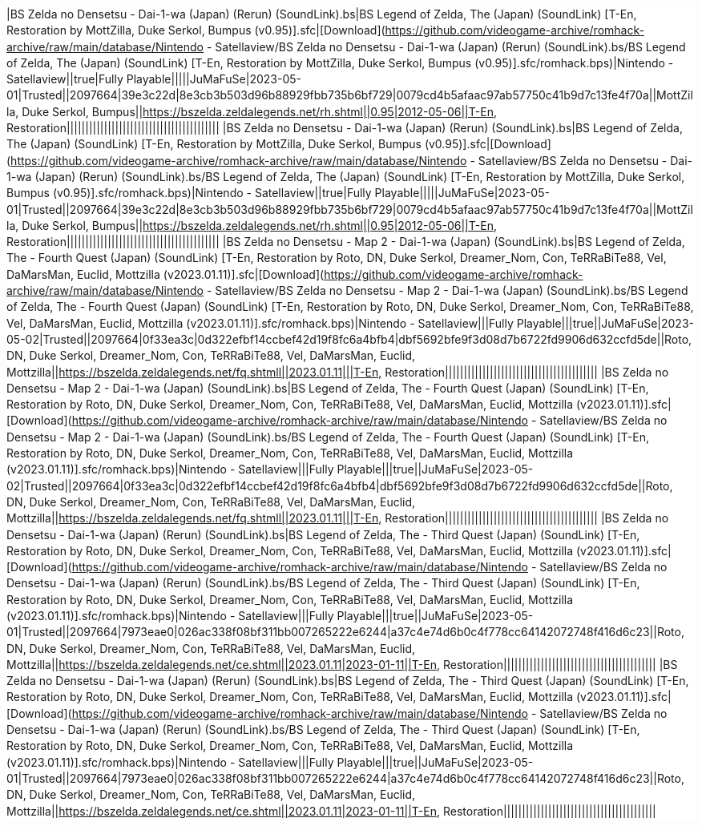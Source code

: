 |BS Zelda no Densetsu - Dai-1-wa (Japan) (Rerun) (SoundLink).bs|BS Legend of Zelda, The (Japan) (SoundLink) [T-En, Restoration by MottZilla, Duke Serkol, Bumpus (v0.95)].sfc|[Download](https://github.com/videogame-archive/romhack-archive/raw/main/database/Nintendo - Satellaview/BS Zelda no Densetsu - Dai-1-wa (Japan) (Rerun) (SoundLink).bs/BS Legend of Zelda, The (Japan) (SoundLink) [T-En, Restoration by MottZilla, Duke Serkol, Bumpus (v0.95)].sfc/romhack.bps)|Nintendo - Satellaview||true|Fully Playable|||||JuMaFuSe|2023-05-01|Trusted||2097664|39e3c22d|8e3cb3b503d96b88929fbb735b6bf729|0079cd4b5afaac97ab57750c41b9d7c13fe4f70a||MottZilla, Duke Serkol, Bumpus||https://bszelda.zeldalegends.net/rh.shtml||0.95|2012-05-06||T-En, Restoration|||||||||||||||||||||||||||||||||||||||||
|BS Zelda no Densetsu - Dai-1-wa (Japan) (Rerun) (SoundLink).bs|BS Legend of Zelda, The (Japan) (SoundLink) [T-En, Restoration by MottZilla, Duke Serkol, Bumpus (v0.95)].sfc|[Download](https://github.com/videogame-archive/romhack-archive/raw/main/database/Nintendo - Satellaview/BS Zelda no Densetsu - Dai-1-wa (Japan) (Rerun) (SoundLink).bs/BS Legend of Zelda, The (Japan) (SoundLink) [T-En, Restoration by MottZilla, Duke Serkol, Bumpus (v0.95)].sfc/romhack.bps)|Nintendo - Satellaview||true|Fully Playable|||||JuMaFuSe|2023-05-01|Trusted||2097664|39e3c22d|8e3cb3b503d96b88929fbb735b6bf729|0079cd4b5afaac97ab57750c41b9d7c13fe4f70a||MottZilla, Duke Serkol, Bumpus||https://bszelda.zeldalegends.net/rh.shtml||0.95|2012-05-06||T-En, Restoration|||||||||||||||||||||||||||||||||||||||||
|BS Zelda no Densetsu - Map 2 - Dai-1-wa (Japan) (SoundLink).bs|BS Legend of Zelda, The - Fourth Quest (Japan) (SoundLink) [T-En, Restoration by Roto, DN, Duke Serkol, Dreamer_Nom, Con, TeRRaBiTe88, Vel, DaMarsMan, Euclid, Mottzilla (v2023.01.11)].sfc|[Download](https://github.com/videogame-archive/romhack-archive/raw/main/database/Nintendo - Satellaview/BS Zelda no Densetsu - Map 2 - Dai-1-wa (Japan) (SoundLink).bs/BS Legend of Zelda, The - Fourth Quest (Japan) (SoundLink) [T-En, Restoration by Roto, DN, Duke Serkol, Dreamer_Nom, Con, TeRRaBiTe88, Vel, DaMarsMan, Euclid, Mottzilla (v2023.01.11)].sfc/romhack.bps)|Nintendo - Satellaview|||Fully Playable|||true||JuMaFuSe|2023-05-02|Trusted||2097664|0f33ea3c|0d322efbf14ccbef42d19f8fc6a4bfb4|dbf5692bfe9f3d08d7b6722fd9906d632ccfd5de||Roto, DN, Duke Serkol, Dreamer_Nom, Con, TeRRaBiTe88, Vel, DaMarsMan, Euclid, Mottzilla||https://bszelda.zeldalegends.net/fq.shtmll||2023.01.11|||T-En, Restoration|||||||||||||||||||||||||||||||||||||||||
|BS Zelda no Densetsu - Map 2 - Dai-1-wa (Japan) (SoundLink).bs|BS Legend of Zelda, The - Fourth Quest (Japan) (SoundLink) [T-En, Restoration by Roto, DN, Duke Serkol, Dreamer_Nom, Con, TeRRaBiTe88, Vel, DaMarsMan, Euclid, Mottzilla (v2023.01.11)].sfc|[Download](https://github.com/videogame-archive/romhack-archive/raw/main/database/Nintendo - Satellaview/BS Zelda no Densetsu - Map 2 - Dai-1-wa (Japan) (SoundLink).bs/BS Legend of Zelda, The - Fourth Quest (Japan) (SoundLink) [T-En, Restoration by Roto, DN, Duke Serkol, Dreamer_Nom, Con, TeRRaBiTe88, Vel, DaMarsMan, Euclid, Mottzilla (v2023.01.11)].sfc/romhack.bps)|Nintendo - Satellaview|||Fully Playable|||true||JuMaFuSe|2023-05-02|Trusted||2097664|0f33ea3c|0d322efbf14ccbef42d19f8fc6a4bfb4|dbf5692bfe9f3d08d7b6722fd9906d632ccfd5de||Roto, DN, Duke Serkol, Dreamer_Nom, Con, TeRRaBiTe88, Vel, DaMarsMan, Euclid, Mottzilla||https://bszelda.zeldalegends.net/fq.shtmll||2023.01.11|||T-En, Restoration|||||||||||||||||||||||||||||||||||||||||
|BS Zelda no Densetsu - Dai-1-wa (Japan) (Rerun) (SoundLink).bs|BS Legend of Zelda, The - Third Quest (Japan) (SoundLink) [T-En, Restoration by Roto, DN, Duke Serkol, Dreamer_Nom, Con, TeRRaBiTe88, Vel, DaMarsMan, Euclid, Mottzilla (v2023.01.11)].sfc|[Download](https://github.com/videogame-archive/romhack-archive/raw/main/database/Nintendo - Satellaview/BS Zelda no Densetsu - Dai-1-wa (Japan) (Rerun) (SoundLink).bs/BS Legend of Zelda, The - Third Quest (Japan) (SoundLink) [T-En, Restoration by Roto, DN, Duke Serkol, Dreamer_Nom, Con, TeRRaBiTe88, Vel, DaMarsMan, Euclid, Mottzilla (v2023.01.11)].sfc/romhack.bps)|Nintendo - Satellaview|||Fully Playable|||true||JuMaFuSe|2023-05-01|Trusted||2097664|7973eae0|026ac338f08bf311bb007265222e6244|a37c4e74d6b0c4f778cc64142072748f416d6c23||Roto, DN, Duke Serkol, Dreamer_Nom, Con, TeRRaBiTe88, Vel, DaMarsMan, Euclid, Mottzilla||https://bszelda.zeldalegends.net/ce.shtml||2023.01.11|2023-01-11||T-En, Restoration|||||||||||||||||||||||||||||||||||||||||
|BS Zelda no Densetsu - Dai-1-wa (Japan) (Rerun) (SoundLink).bs|BS Legend of Zelda, The - Third Quest (Japan) (SoundLink) [T-En, Restoration by Roto, DN, Duke Serkol, Dreamer_Nom, Con, TeRRaBiTe88, Vel, DaMarsMan, Euclid, Mottzilla (v2023.01.11)].sfc|[Download](https://github.com/videogame-archive/romhack-archive/raw/main/database/Nintendo - Satellaview/BS Zelda no Densetsu - Dai-1-wa (Japan) (Rerun) (SoundLink).bs/BS Legend of Zelda, The - Third Quest (Japan) (SoundLink) [T-En, Restoration by Roto, DN, Duke Serkol, Dreamer_Nom, Con, TeRRaBiTe88, Vel, DaMarsMan, Euclid, Mottzilla (v2023.01.11)].sfc/romhack.bps)|Nintendo - Satellaview|||Fully Playable|||true||JuMaFuSe|2023-05-01|Trusted||2097664|7973eae0|026ac338f08bf311bb007265222e6244|a37c4e74d6b0c4f778cc64142072748f416d6c23||Roto, DN, Duke Serkol, Dreamer_Nom, Con, TeRRaBiTe88, Vel, DaMarsMan, Euclid, Mottzilla||https://bszelda.zeldalegends.net/ce.shtml||2023.01.11|2023-01-11||T-En, Restoration|||||||||||||||||||||||||||||||||||||||||